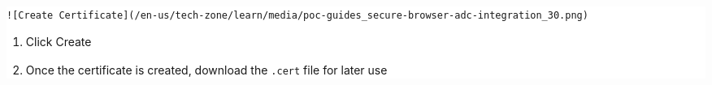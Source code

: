     ![Create Certificate](/en-us/tech-zone/learn/media/poc-guides_secure-browser-adc-integration_30.png)

1.  Click Create

1.  Once the certificate is created, download the `.cert` file for later use
